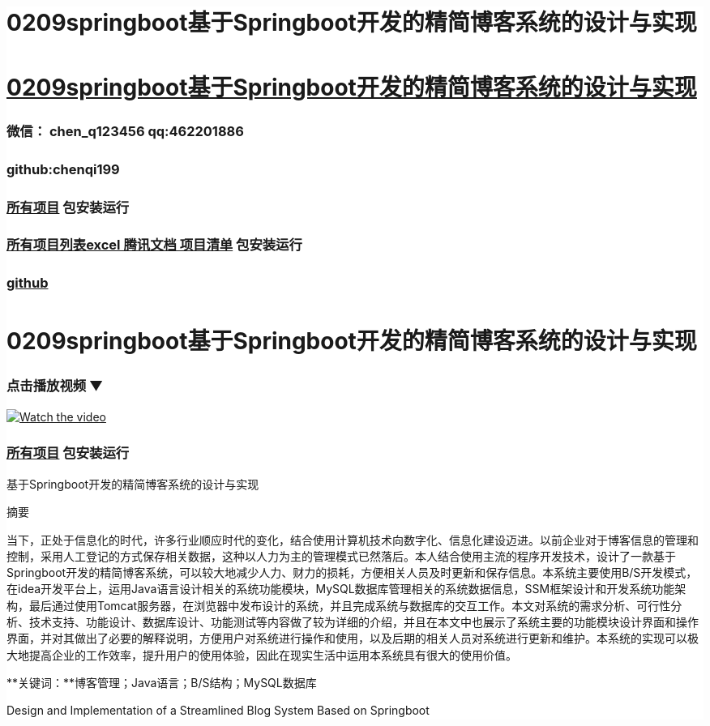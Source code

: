 # 0209springboot基于Springboot开发的精简博客系统的设计与实现


# [0209springboot基于Springboot开发的精简博客系统的设计与实现](https://github.com/GraduationProject-springboot/0209springboot)

### 微信： chen_q123456  qq:462201886
### github:chenqi199

### [所有项目](https://github.com/GraduationProject-springboot/allSpringbootProjects) 包安装运行

### [所有项目列表excel 腾讯文档 项目清单](https://docs.qq.com/sheet/DSHRFSVZ5aEVYT3N3?tab=BB08J2) 包安装运行

### [github](https://chenqi199.github.io)








# 0209springboot基于Springboot开发的精简博客系统的设计与实现

### 点击播放视频 ▼
[![Watch the video](https://i.sstatic.net/Vp2cE.png)]($mp4)

### [所有项目](https://github.com/GraduationProject-springboot/allSpringbootProjects) 包安装运行












基于Springboot开发的精简博客系统的设计与实现

摘要

当下，正处于信息化的时代，许多行业顺应时代的变化，结合使用计算机技术向数字化、信息化建设迈进。以前企业对于博客信息的管理和控制，采用人工登记的方式保存相关数据，这种以人力为主的管理模式已然落后。本人结合使用主流的程序开发技术，设计了一款基于Springboot开发的精简博客系统，可以较大地减少人力、财力的损耗，方便相关人员及时更新和保存信息。本系统主要使用B/S开发模式，在idea开发平台上，运用Java语言设计相关的系统功能模块，MySQL数据库管理相关的系统数据信息，SSM框架设计和开发系统功能架构，最后通过使用Tomcat服务器，在浏览器中发布设计的系统，并且完成系统与数据库的交互工作。本文对系统的需求分析、可行性分析、技术支持、功能设计、数据库设计、功能测试等内容做了较为详细的介绍，并且在本文中也展示了系统主要的功能模块设计界面和操作界面，并对其做出了必要的解释说明，方便用户对系统进行操作和使用，以及后期的相关人员对系统进行更新和维护。本系统的实现可以极大地提高企业的工作效率，提升用户的使用体验，因此在现实生活中运用本系统具有很大的使用价值。

**关键词：**博客管理；Java语言；B/S结构；MySQL数据库

Design and Implementation of a Streamlined Blog System Based on
Springboot
